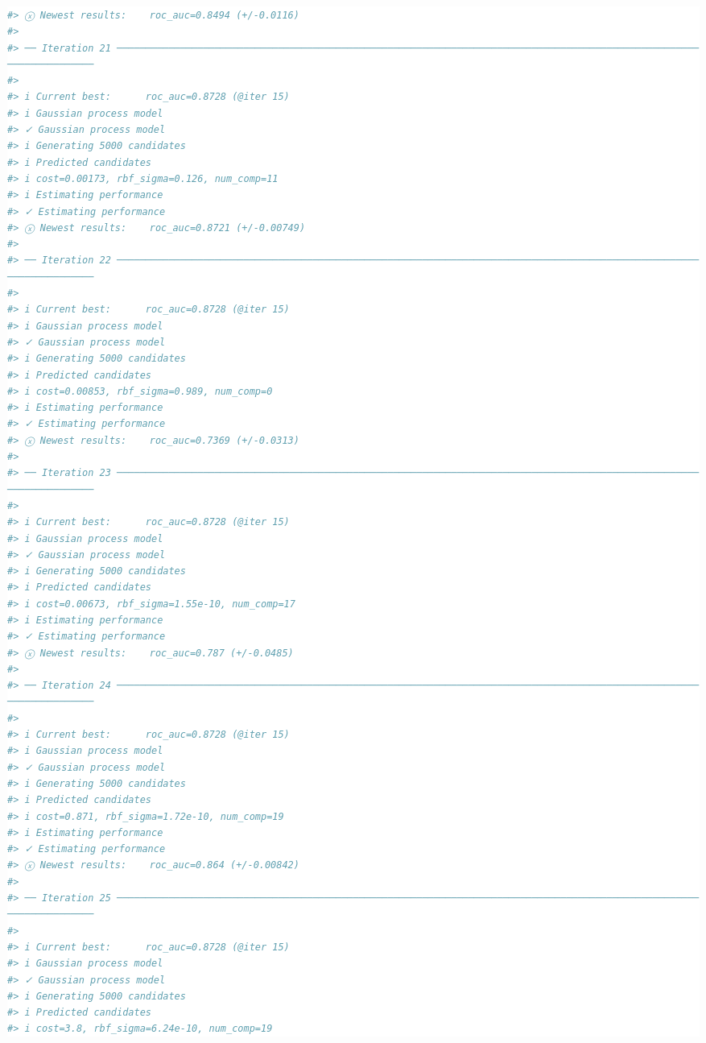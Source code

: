 ```r
#> ⓧ Newest results:	roc_auc=0.8494 (+/-0.0116)
#> 
#> ── Iteration 21 ────────────────────────────────────────────────────────────────────────────────────────────────────────────────────
#> 
#> i Current best:		roc_auc=0.8728 (@iter 15)
#> i Gaussian process model
#> ✓ Gaussian process model
#> i Generating 5000 candidates
#> i Predicted candidates
#> i cost=0.00173, rbf_sigma=0.126, num_comp=11
#> i Estimating performance
#> ✓ Estimating performance
#> ⓧ Newest results:	roc_auc=0.8721 (+/-0.00749)
#> 
#> ── Iteration 22 ────────────────────────────────────────────────────────────────────────────────────────────────────────────────────
#> 
#> i Current best:		roc_auc=0.8728 (@iter 15)
#> i Gaussian process model
#> ✓ Gaussian process model
#> i Generating 5000 candidates
#> i Predicted candidates
#> i cost=0.00853, rbf_sigma=0.989, num_comp=0
#> i Estimating performance
#> ✓ Estimating performance
#> ⓧ Newest results:	roc_auc=0.7369 (+/-0.0313)
#> 
#> ── Iteration 23 ────────────────────────────────────────────────────────────────────────────────────────────────────────────────────
#> 
#> i Current best:		roc_auc=0.8728 (@iter 15)
#> i Gaussian process model
#> ✓ Gaussian process model
#> i Generating 5000 candidates
#> i Predicted candidates
#> i cost=0.00673, rbf_sigma=1.55e-10, num_comp=17
#> i Estimating performance
#> ✓ Estimating performance
#> ⓧ Newest results:	roc_auc=0.787 (+/-0.0485)
#> 
#> ── Iteration 24 ────────────────────────────────────────────────────────────────────────────────────────────────────────────────────
#> 
#> i Current best:		roc_auc=0.8728 (@iter 15)
#> i Gaussian process model
#> ✓ Gaussian process model
#> i Generating 5000 candidates
#> i Predicted candidates
#> i cost=0.871, rbf_sigma=1.72e-10, num_comp=19
#> i Estimating performance
#> ✓ Estimating performance
#> ⓧ Newest results:	roc_auc=0.864 (+/-0.00842)
#> 
#> ── Iteration 25 ────────────────────────────────────────────────────────────────────────────────────────────────────────────────────
#> 
#> i Current best:		roc_auc=0.8728 (@iter 15)
#> i Gaussian process model
#> ✓ Gaussian process model
#> i Generating 5000 candidates
#> i Predicted candidates
#> i cost=3.8, rbf_sigma=6.24e-10, num_comp=19
```